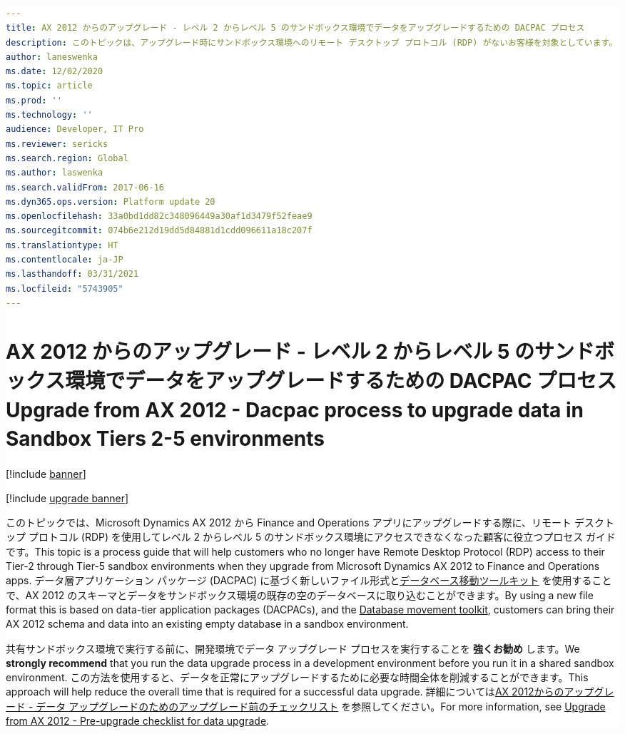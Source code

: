 ```yaml
---
title: AX 2012 からのアップグレード - レベル 2 からレベル 5 のサンドボックス環境でデータをアップグレードするための DACPAC プロセス
description: このトピックは、アップグレード時にサンドボックス環境へのリモート デスクトップ プロトコル (RDP) がないお客様を対象としています。
author: laneswenka
ms.date: 12/02/2020
ms.topic: article
ms.prod: ''
ms.technology: ''
audience: Developer, IT Pro
ms.reviewer: sericks
ms.search.region: Global
ms.author: laswenka
ms.search.validFrom: 2017-06-16
ms.dyn365.ops.version: Platform update 20
ms.openlocfilehash: 33a0bd1dd82c348096449a30af1d3479f52feae9
ms.sourcegitcommit: 074b6e212d19dd5d84881d1cdd096611a18c207f
ms.translationtype: HT
ms.contentlocale: ja-JP
ms.lasthandoff: 03/31/2021
ms.locfileid: "5743905"
---
```

# <a name="upgrade-from-ax-2012---dacpac-process-to-upgrade-data-in-sandbox-tiers-2-5-environments"></a><span data-ttu-id="dfeca-103">AX 2012 からのアップグレード - レベル 2 からレベル 5 のサンドボックス環境でデータをアップグレードするための DACPAC プロセス</span><span class="sxs-lookup"><span data-stu-id="dfeca-103">Upgrade from AX 2012 - Dacpac process to upgrade data in Sandbox Tiers 2-5 environments</span></span>

[!include [banner](../includes/banner.md)]

[!include [upgrade banner](../includes/upgrade-banner.md)]

<span data-ttu-id="dfeca-104">このトピックでは、Microsoft Dynamics AX 2012 から Finance and Operations アプリにアップグレードする際に、リモート デスクトップ プロトコル (RDP) を使用してレベル 2 からレベル 5 のサンドボックス環境にアクセスできなくなった顧客に役立つプロセス ガイドです。</span><span class="sxs-lookup"><span data-stu-id="dfeca-104">This topic is a process guide that will help customers who no longer have Remote Desktop Protocol (RDP) access to their Tier-2 through Tier-5 sandbox environments when they upgrade from Microsoft Dynamics AX 2012 to Finance and Operations apps.</span></span> <span data-ttu-id="dfeca-105">データ層アプリケーション パッケージ (DACPAC) に基づく新しいファイル形式と[データベース移動ツールキット](../database/database-movement-toolkit.md) を使用することで、AX 2012 のスキーマとデータをサンドボックス環境の既存の空のデータベースに取り込むことができます。</span><span class="sxs-lookup"><span data-stu-id="dfeca-105">By using a new file format this is based on data-tier application packages (DACPACs), and the [Database movement toolkit](../database/database-movement-toolkit.md), customers can bring their AX 2012 schema and data into an existing empty database in a sandbox environment.</span></span>

<span data-ttu-id="dfeca-106">共有サンドボックス環境で実行する前に、開発環境でデータ アップグレード プロセスを実行することを **強くお勧め** します。</span><span class="sxs-lookup"><span data-stu-id="dfeca-106">We **strongly recommend** that you run the data upgrade process in a development environment before you run it in a shared sandbox environment.</span></span> <span data-ttu-id="dfeca-107">この方法を使用すると、データを正常にアップグレードするために必要な時間全体を削減することができます。</span><span class="sxs-lookup"><span data-stu-id="dfeca-107">This approach will help reduce the overall time that is required for a successful data upgrade.</span></span> <span data-ttu-id="dfeca-108">詳細については[AX 2012からのアップグレード - データ アップグレードのためのアップグレード前のチェックリスト](prepare-data-upgrade.md) を参照してください。</span><span class="sxs-lookup"><span data-stu-id="dfeca-108">For more information, see [Upgrade from AX 2012 - Pre-upgrade checklist for data upgrade](prepare-data-upgrade.md).</span></span>
